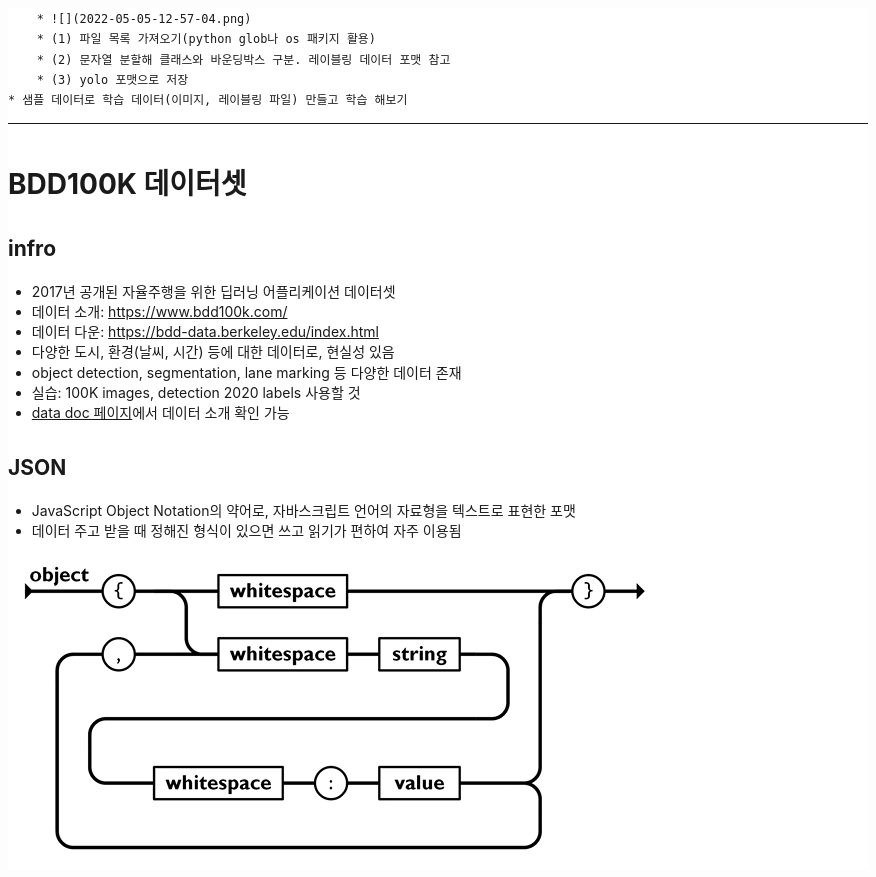         * ![](2022-05-05-12-57-04.png)
        * (1) 파일 목록 가져오기(python glob나 os 패키지 활용)
        * (2) 문자열 분할해 클래스와 바운딩박스 구분. 레이블링 데이터 포맷 참고
        * (3) yolo 포맷으로 저장
    * 샘플 데이터로 학습 데이터(이미지, 레이블링 파일) 만들고 학습 해보기

- - -

# BDD100K 데이터셋
## infro
* 2017년 공개된 자율주행을 위한 딥러닝 어플리케이션 데이터셋
* 데이터 소개: https://www.bdd100k.com/
* 데이터 다운: https://bdd-data.berkeley.edu/index.html
* 다양한 도시, 환경(날씨, 시간) 등에 대한 데이터로, 현실성 있음
* object detection, segmentation, lane marking 등 다양한 데이터 존재
* 실습: 100K images, detection 2020 labels 사용할 것
* [data doc 페이지](https://doc.bdd100k.com/download.html)에서 데이터 소개 확인 가능

## JSON
* JavaScript Object Notation의 약어로, 자바스크립트 언어의 자료형을 텍스트로 표현한 포맷
* 데이터 주고 받을 때 정해진 형식이 있으면 쓰고 읽기가 편하여 자주 이용됨

![](2022-05-05-13-04-26.png)
